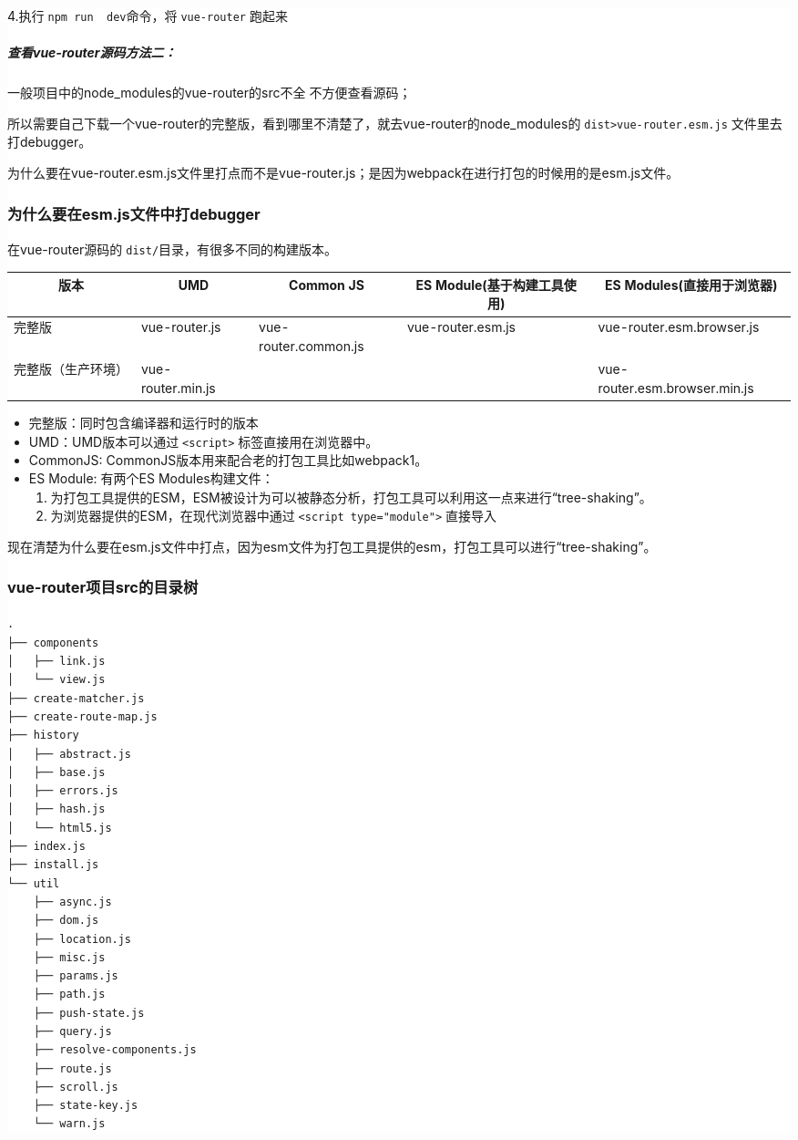 4.执行 `npm run  dev`命令，将 `vue-router` 跑起来

##### 查看vue-router源码方法二：

一般项目中的node_modules的vue-router的src不全 不方便查看源码；

所以需要自己下载一个vue-router的完整版，看到哪里不清楚了，就去vue-router的node_modules的 `dist>vue-router.esm.js` 文件里去打debugger。

为什么要在vue-router.esm.js文件里打点而不是vue-router.js；是因为webpack在进行打包的时候用的是esm.js文件。

### 为什么要在esm.js文件中打debugger

在vue-router源码的 `dist/`目录，有很多不同的构建版本。

版本 | UMD | Common JS | ES Module(基于构建工具使用) | ES Modules(直接用于浏览器)
----|------|------|------|------
完整版 | vue-router.js | vue-router.common.js | vue-router.esm.js | vue-router.esm.browser.js
完整版（生产环境） | vue-router.min.js | | | vue-router.esm.browser.min.js  

- 完整版：同时包含编译器和运行时的版本
- UMD：UMD版本可以通过 `<script>` 标签直接用在浏览器中。
- CommonJS: CommonJS版本用来配合老的打包工具比如webpack1。
- ES Module: 有两个ES Modules构建文件：
    1. 为打包工具提供的ESM，ESM被设计为可以被静态分析，打包工具可以利用这一点来进行“tree-shaking”。
    2. 为浏览器提供的ESM，在现代浏览器中通过 `<script type="module">` 直接导入

现在清楚为什么要在esm.js文件中打点，因为esm文件为打包工具提供的esm，打包工具可以进行“tree-shaking”。

### vue-router项目src的目录树

```
.
├── components
│   ├── link.js
│   └── view.js
├── create-matcher.js
├── create-route-map.js
├── history
│   ├── abstract.js
│   ├── base.js
│   ├── errors.js
│   ├── hash.js
│   └── html5.js
├── index.js
├── install.js
└── util
    ├── async.js
    ├── dom.js
    ├── location.js
    ├── misc.js
    ├── params.js
    ├── path.js
    ├── push-state.js
    ├── query.js
    ├── resolve-components.js
    ├── route.js
    ├── scroll.js
    ├── state-key.js
    └── warn.js
```

